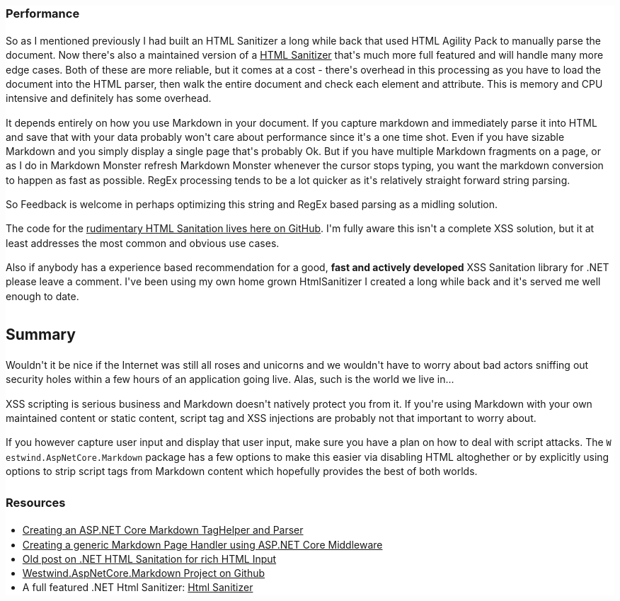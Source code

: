 ### Performance
So as I mentioned previously I had built an HTML Sanitizer a long while back that used HTML Agility Pack to manually parse the document. Now there's also a maintained version of a [HTML Sanitizer](https://github.com/mganss/HtmlSanitizer) that's much more full featured and will handle many more edge cases. Both of these are more reliable, but it comes at a cost - there's overhead in this processing as you have to load the document into the HTML parser, then walk the entire document and check each element and attribute. This is memory and CPU intensive and definitely has some overhead.

It depends entirely on how you use Markdown in your document. If you capture markdown and immediately parse it into HTML and save that with your data probably won't care about performance since it's a one time shot. Even if you have sizable Markdown and you simply display a single page that's probably Ok. But if you have multiple Markdown fragments on a page, or as I do in Markdown Monster refresh Markdown Monster whenever the cursor stops typing, you want the markdown conversion to happen as fast as possible. RegEx processing tends to be a lot quicker as it's relatively straight forward string parsing.

So Feedback is welcome in perhaps optimizing this string and RegEx based parsing as a midling solution.

The code for the [rudimentary HTML Sanitation lives here on GitHub](https://github.com/RickStrahl/Westwind.AspNetCore/blob/master/Westwind.AspNetCore.Markdown/Utilities/StringUtils.cs#L183). I'm fully aware this isn't a complete XSS solution, but it at least addresses the most common and obvious use cases. 

Also if anybody has a experience based recommendation for a good, **fast and actively developed** XSS Sanitation library for .NET please leave a comment. I've been using my own home grown HtmlSanitizer I created a long while back and it's served me well enough to date.

## Summary
Wouldn't it be nice if the Internet was still all roses and unicorns and we wouldn't have to worry about bad actors sniffing out security holes within a few hours of an application going live. Alas, such is the world we live in...

XSS scripting is serious business and Markdown doesn't natively protect you from it. If you're using Markdown with your own maintained content or static content, script tag and XSS injections are probably not that important to worry about.

If you however capture user input and display that user input, make sure you have a plan on how to deal with script attacks. The `Westwind.AspNetCore.Markdown` package has a few options to make this easier via disabling HTML altoghether or by explicitly using options to strip script tags from Markdown content which hopefully provides the best of both worlds.


### Resources
* [Creating an ASP.NET Core Markdown TagHelper and Parser](https://weblog.west-wind.com/posts/2018/Mar/23/Creating-an-ASPNET-Core-Markdown-TagHelper-and-Parser)
* [Creating a generic Markdown Page Handler using ASP.NET Core Middleware ](https://weblog.west-wind.com/posts/2018/Apr/18/Creating-a-generic-Markdown-Page-Handler-using-ASPNET-Core-Middleware)
* [Old post on .NET HTML Sanitation for rich HTML Input](https://weblog.west-wind.com/posts/2012/Jul/19/NET-HTML-Sanitation-for-rich-HTML-Input)
* [Westwind.AspNetCore.Markdown Project on Github](https://github.com/RickStrahl/Westwind.AspNetCore/tree/master/Westwind.AspNetCore.Markdown)
* A full featured .NET Html Sanitizer: [Html Sanitizer](https://github.com/mganss/HtmlSanitizer)

